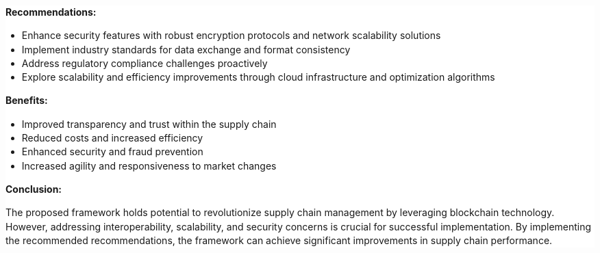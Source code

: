 **Recommendations:**

* Enhance security features with robust encryption protocols and network scalability solutions
* Implement industry standards for data exchange and format consistency
* Address regulatory compliance challenges proactively
* Explore scalability and efficiency improvements through cloud infrastructure and optimization algorithms

**Benefits:**

* Improved transparency and trust within the supply chain
* Reduced costs and increased efficiency
* Enhanced security and fraud prevention
* Increased agility and responsiveness to market changes

**Conclusion:**

The proposed framework holds potential to revolutionize supply chain management by leveraging blockchain technology. However, addressing interoperability, scalability, and security concerns is crucial for successful implementation. By implementing the recommended recommendations, the framework can achieve significant improvements in supply chain performance.

